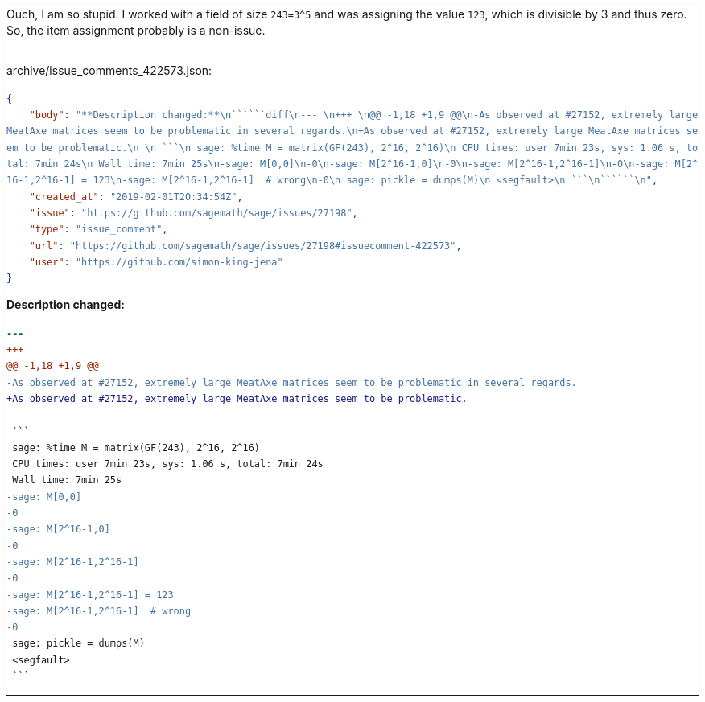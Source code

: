<a id='comment:3'></a>
Ouch, I am so stupid. I worked with a field of size `243=3^5` and was assigning the value `123`, which is divisible by 3 and thus zero. So, the item assignment probably is a non-issue.



---

archive/issue_comments_422573.json:
```json
{
    "body": "**Description changed:**\n``````diff\n--- \n+++ \n@@ -1,18 +1,9 @@\n-As observed at #27152, extremely large MeatAxe matrices seem to be problematic in several regards.\n+As observed at #27152, extremely large MeatAxe matrices seem to be problematic.\n \n ```\n sage: %time M = matrix(GF(243), 2^16, 2^16)\n CPU times: user 7min 23s, sys: 1.06 s, total: 7min 24s\n Wall time: 7min 25s\n-sage: M[0,0]\n-0\n-sage: M[2^16-1,0]\n-0\n-sage: M[2^16-1,2^16-1]\n-0\n-sage: M[2^16-1,2^16-1] = 123\n-sage: M[2^16-1,2^16-1]  # wrong\n-0\n sage: pickle = dumps(M)\n <segfault>\n ```\n``````\n",
    "created_at": "2019-02-01T20:34:54Z",
    "issue": "https://github.com/sagemath/sage/issues/27198",
    "type": "issue_comment",
    "url": "https://github.com/sagemath/sage/issues/27198#issuecomment-422573",
    "user": "https://github.com/simon-king-jena"
}
```

**Description changed:**
``````diff
--- 
+++ 
@@ -1,18 +1,9 @@
-As observed at #27152, extremely large MeatAxe matrices seem to be problematic in several regards.
+As observed at #27152, extremely large MeatAxe matrices seem to be problematic.
 
 ```
 sage: %time M = matrix(GF(243), 2^16, 2^16)
 CPU times: user 7min 23s, sys: 1.06 s, total: 7min 24s
 Wall time: 7min 25s
-sage: M[0,0]
-0
-sage: M[2^16-1,0]
-0
-sage: M[2^16-1,2^16-1]
-0
-sage: M[2^16-1,2^16-1] = 123
-sage: M[2^16-1,2^16-1]  # wrong
-0
 sage: pickle = dumps(M)
 <segfault>
 ```
``````




---
